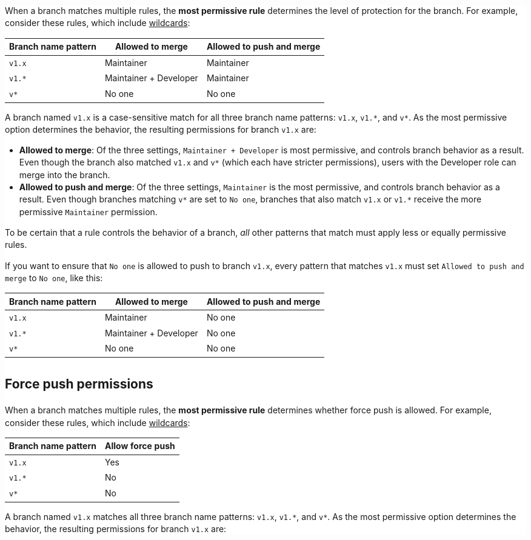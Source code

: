 When a branch matches multiple rules, the **most permissive rule** determines the
level of protection for the branch. For example, consider these rules, which include
[wildcards](protected.md#use-wildcard-rules):

| Branch name pattern | Allowed to merge       | Allowed to push and merge |
|---------------------|------------------------|---------------------------|
| `v1.x`              | Maintainer             | Maintainer                |
| `v1.*`              | Maintainer + Developer | Maintainer                |
| `v*`                | No one                 | No one                    |

A branch named `v1.x` is a case-sensitive match for all three branch name patterns: `v1.x`, `v1.*`, and `v*`.
As the most permissive option determines the behavior, the resulting permissions for branch `v1.x` are:

- **Allowed to merge**: Of the three settings, `Maintainer + Developer` is most permissive,
  and controls branch behavior as a result. Even though the branch also matched `v1.x` and `v*`
  (which each have stricter permissions), users with the Developer role can merge into the branch.
- **Allowed to push and merge**: Of the three settings, `Maintainer` is the most permissive, and controls
  branch behavior as a result. Even though branches matching `v*` are set to `No one`, branches
  that also match `v1.x` or `v1.*` receive the more permissive `Maintainer` permission.

To be certain that a rule controls the behavior of a branch,
_all_ other patterns that match must apply less or equally permissive rules.

If you want to ensure that `No one` is allowed to push to branch `v1.x`, every pattern
that matches `v1.x` must set `Allowed to push and merge` to `No one`, like this:

| Branch name pattern | Allowed to merge       | Allowed to push and merge |
|---------------------|------------------------|---------------------------|
| `v1.x`              | Maintainer             | No one                    |
| `v1.*`              | Maintainer + Developer | No one                    |
| `v*`                | No one                 | No one                    |

## Force push permissions

When a branch matches multiple rules, the **most permissive rule** determines whether
force push is allowed. For example, consider these rules, which include
[wildcards](protected.md#use-wildcard-rules):

| Branch name pattern | Allow force push |
|---------------------|------------------|
| `v1.x`              | Yes              |
| `v1.*`              | No               |
| `v*`                | No               |

A branch named `v1.x` matches all three branch name patterns: `v1.x`, `v1.*`, and `v*`.
As the most permissive option determines the behavior, the resulting permissions for branch `v1.x` are:
